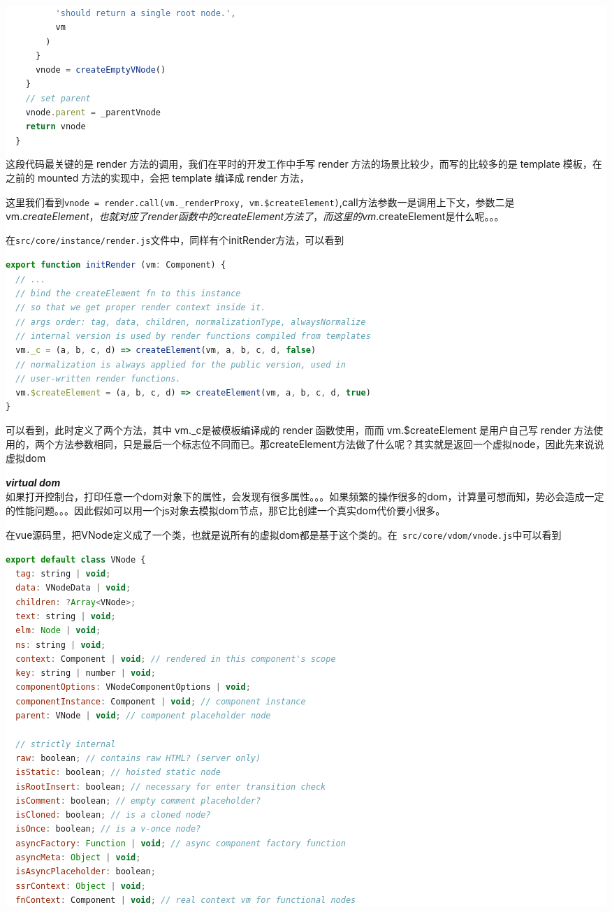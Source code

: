 ```js
          'should return a single root node.',
          vm
        )
      }
      vnode = createEmptyVNode()
    }
    // set parent
    vnode.parent = _parentVnode
    return vnode
  }
```
这段代码最关键的是 render 方法的调用，我们在平时的开发工作中手写 render 方法的场景比较少，而写的比较多的是 template 模板，在之前的 mounted 方法的实现中，会把 template 编译成 render 方法，

这里我们看到`vnode = render.call(vm._renderProxy, vm.$createElement)`,call方法参数一是调用上下文，参数二是vm.$createElement，也就对应了render函数中的createElement方法了，而这里的vm.$createElement是什么呢。。。

在` src/core/instance/render.js `文件中，同样有个initRender方法，可以看到
```js
export function initRender (vm: Component) {
  // ...
  // bind the createElement fn to this instance
  // so that we get proper render context inside it.
  // args order: tag, data, children, normalizationType, alwaysNormalize
  // internal version is used by render functions compiled from templates
  vm._c = (a, b, c, d) => createElement(vm, a, b, c, d, false)
  // normalization is always applied for the public version, used in
  // user-written render functions.
  vm.$createElement = (a, b, c, d) => createElement(vm, a, b, c, d, true)
}
```
可以看到，此时定义了两个方法，其中 vm._c是被模板编译成的 render 函数使用，而而 vm.$createElement 是用户自己写 render 方法使用的，两个方法参数相同，只是最后一个标志位不同而已。那createElement方法做了什么呢？其实就是返回一个虚拟node，因此先来说说虚拟dom

***virtual dom***<br/>
如果打开控制台，打印任意一个dom对象下的属性，会发现有很多属性。。。如果频繁的操作很多的dom，计算量可想而知，势必会造成一定的性能问题。。。因此假如可以用一个js对象去模拟dom节点，那它比创建一个真实dom代价要小很多。

在vue源码里，把VNode定义成了一个类，也就是说所有的虚拟dom都是基于这个类的。在` src/core/vdom/vnode.js`中可以看到
```js
export default class VNode {
  tag: string | void;
  data: VNodeData | void;
  children: ?Array<VNode>;
  text: string | void;
  elm: Node | void;
  ns: string | void;
  context: Component | void; // rendered in this component's scope
  key: string | number | void;
  componentOptions: VNodeComponentOptions | void;
  componentInstance: Component | void; // component instance
  parent: VNode | void; // component placeholder node
 
  // strictly internal
  raw: boolean; // contains raw HTML? (server only)
  isStatic: boolean; // hoisted static node
  isRootInsert: boolean; // necessary for enter transition check
  isComment: boolean; // empty comment placeholder?
  isCloned: boolean; // is a cloned node?
  isOnce: boolean; // is a v-once node?
  asyncFactory: Function | void; // async component factory function
  asyncMeta: Object | void;
  isAsyncPlaceholder: boolean;
  ssrContext: Object | void;
  fnContext: Component | void; // real context vm for functional nodes
```